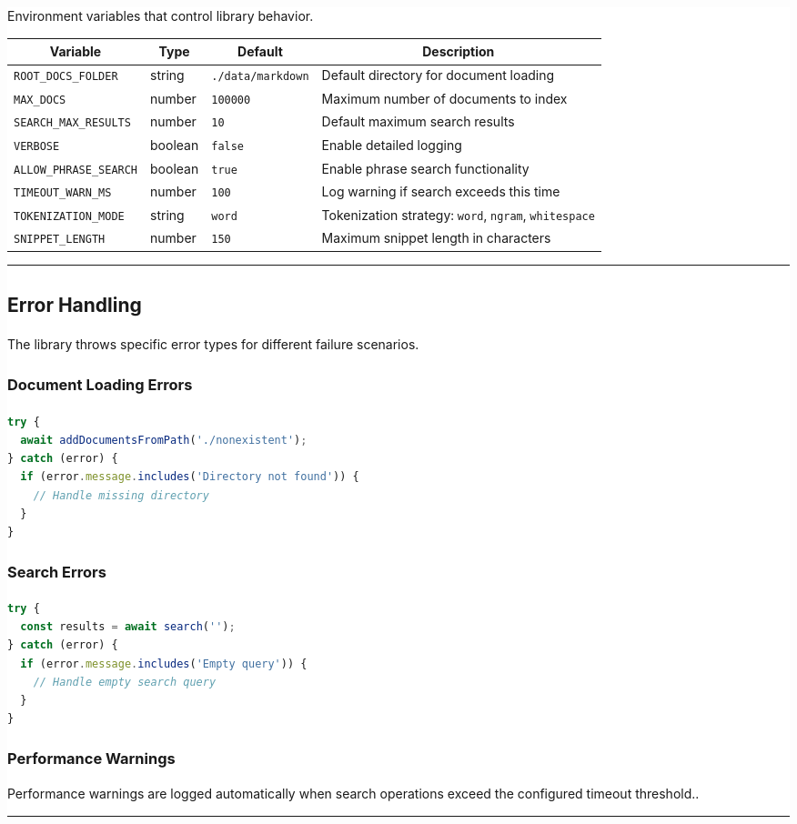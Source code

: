 Environment variables that control library behavior.

| Variable | Type | Default | Description |
|----------|------|---------|-------------|
| `ROOT_DOCS_FOLDER` | string | `./data/markdown` | Default directory for document loading |
| `MAX_DOCS` | number | `100000` | Maximum number of documents to index |
| `SEARCH_MAX_RESULTS` | number | `10` | Default maximum search results |
| `VERBOSE` | boolean | `false` | Enable detailed logging |
| `ALLOW_PHRASE_SEARCH` | boolean | `true` | Enable phrase search functionality |
| `TIMEOUT_WARN_MS` | number | `100` | Log warning if search exceeds this time |
| `TOKENIZATION_MODE` | string | `word` | Tokenization strategy: `word`, `ngram`, `whitespace` |
| `SNIPPET_LENGTH` | number | `150` | Maximum snippet length in characters |

---

## Error Handling

The library throws specific error types for different failure scenarios.

### Document Loading Errors
```javascript
try {
  await addDocumentsFromPath('./nonexistent');
} catch (error) {
  if (error.message.includes('Directory not found')) {
    // Handle missing directory
  }
}
```

### Search Errors
```javascript
try {
  const results = await search('');
} catch (error) {
  if (error.message.includes('Empty query')) {
    // Handle empty search query
  }
}
```

### Performance Warnings
Performance warnings are logged automatically when search operations exceed the configured timeout threshold..

---
